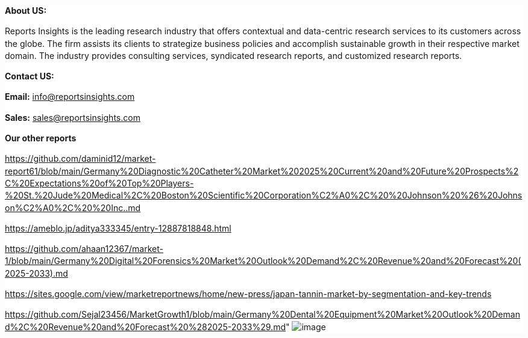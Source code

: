 <strong><strong>About US</strong>:</strong>

Reports Insights is the leading research industry that offers contextual and data-centric research services to its customers across the globe. The firm assists its clients to strategize business policies and accomplish sustainable growth in their respective market domain. The industry provides consulting services, syndicated research reports, and customized research reports.

<strong>Contact US:</strong>

<p class=""""><b>Email:</b> <a href=mailto:info@reportsinsights.com>info@reportsinsights.com</a></p>
<p class=""""><b>Sales:</b> <a href=mailto:sales@reportsinsights.com>sales@reportsinsights.com</a></p>

<strong>Our other reports</strong>

<a href=https://github.com/daminid12/market-report61/blob/main/Germany%20Diagnostic%20Catheter%20Market%202025%20Current%20and%20Future%20Prospects%2C%20Expectations%20of%20Top%20Players-%20St.%20Jude%20Medical%2C%20Boston%20Scientific%20Corporation%C2%A0%2C%20%20Johnson%20%26%20Johnson%C2%A0%2C%20%20Inc..md>https://github.com/daminid12/market-report61/blob/main/Germany%20Diagnostic%20Catheter%20Market%202025%20Current%20and%20Future%20Prospects%2C%20Expectations%20of%20Top%20Players-%20St.%20Jude%20Medical%2C%20Boston%20Scientific%20Corporation%C2%A0%2C%20%20Johnson%20%26%20Johnson%C2%A0%2C%20%20Inc..md</a>

<a href=https://ameblo.jp/aditya333345/entry-12887818848.html>https://ameblo.jp/aditya333345/entry-12887818848.html</a>

<a href=https://github.com/ahaan12367/market-1/blob/main/Germany%20Digital%20Forensics%20Market%20Outlook%20Demand%2C%20Revenue%20and%20Forecast%20(2025-2033).md>https://github.com/ahaan12367/market-1/blob/main/Germany%20Digital%20Forensics%20Market%20Outlook%20Demand%2C%20Revenue%20and%20Forecast%20(2025-2033).md</a>

<a href=https://sites.google.com/view/marketreportnews/home/new-press/japan-tannin-market-by-segmentation-and-key-trends>https://sites.google.com/view/marketreportnews/home/new-press/japan-tannin-market-by-segmentation-and-key-trends</a>

<a href=https://github.com/Sejal23456/MarketGrowth1/blob/main/Germany%20Dental%20Equipment%20Market%20Outlook%20Demand%2C%20Revenue%20and%20Forecast%20%282025-2033%29.md>https://github.com/Sejal23456/MarketGrowth1/blob/main/Germany%20Dental%20Equipment%20Market%20Outlook%20Demand%2C%20Revenue%20and%20Forecast%20%282025-2033%29.md</a>"
![image](https://github.com/user-attachments/assets/90783871-ad86-4770-97b3-e489c184490a)
